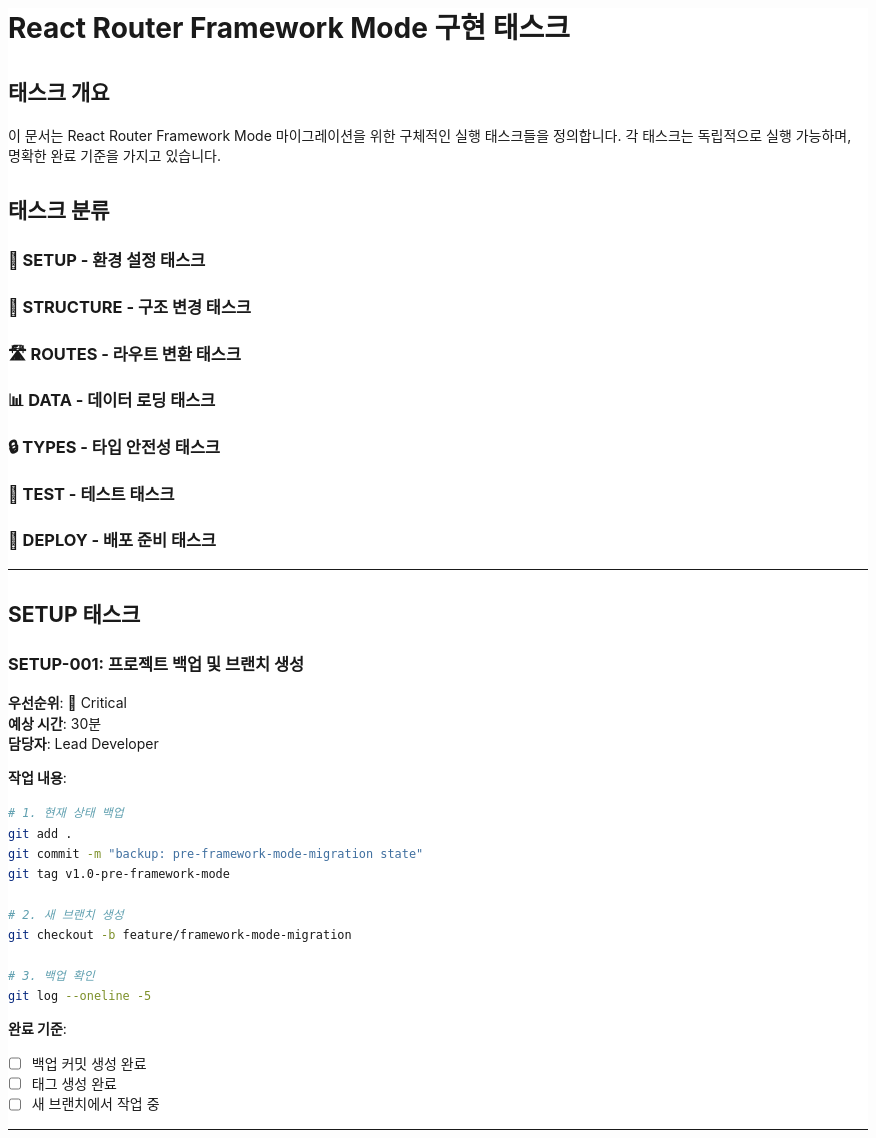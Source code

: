 # React Router Framework Mode 구현 태스크

## 태스크 개요

이 문서는 React Router Framework Mode 마이그레이션을 위한 구체적인 실행 태스크들을 정의합니다. 각 태스크는 독립적으로 실행 가능하며, 명확한 완료 기준을 가지고 있습니다.

## 태스크 분류

### 🔧 SETUP - 환경 설정 태스크
### 📁 STRUCTURE - 구조 변경 태스크  
### 🛣️ ROUTES - 라우트 변환 태스크
### 📊 DATA - 데이터 로딩 태스크
### 🔒 TYPES - 타입 안전성 태스크
### 🧪 TEST - 테스트 태스크
### 🚀 DEPLOY - 배포 준비 태스크

---

## SETUP 태스크

### SETUP-001: 프로젝트 백업 및 브랜치 생성
**우선순위**: 🔴 Critical  
**예상 시간**: 30분  
**담당자**: Lead Developer

**작업 내용**:
```bash
# 1. 현재 상태 백업
git add .
git commit -m "backup: pre-framework-mode-migration state"
git tag v1.0-pre-framework-mode

# 2. 새 브랜치 생성
git checkout -b feature/framework-mode-migration

# 3. 백업 확인
git log --oneline -5
```

**완료 기준**:
- [ ] 백업 커밋 생성 완료
- [ ] 태그 생성 완료
- [ ] 새 브랜치에서 작업 중

---
